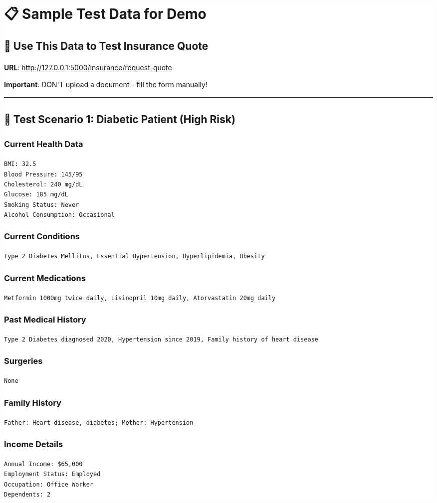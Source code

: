 # 📋 Sample Test Data for Demo

## 🎯 Use This Data to Test Insurance Quote

**URL**: http://127.0.0.1:5000/insurance/request-quote

**Important**: DON'T upload a document - fill the form manually!

---

## 📝 Test Scenario 1: Diabetic Patient (High Risk)

### Current Health Data
```
BMI: 32.5
Blood Pressure: 145/95
Cholesterol: 240 mg/dL
Glucose: 185 mg/dL
Smoking Status: Never
Alcohol Consumption: Occasional
```

### Current Conditions
```
Type 2 Diabetes Mellitus, Essential Hypertension, Hyperlipidemia, Obesity
```

### Current Medications
```
Metformin 1000mg twice daily, Lisinopril 10mg daily, Atorvastatin 20mg daily
```

### Past Medical History
```
Type 2 Diabetes diagnosed 2020, Hypertension since 2019, Family history of heart disease
```

### Surgeries
```
None
```

### Family History
```
Father: Heart disease, diabetes; Mother: Hypertension
```

### Income Details
```
Annual Income: $65,000
Employment Status: Employed
Occupation: Office Worker
Dependents: 2
```
